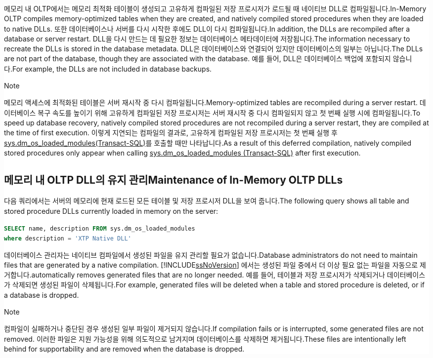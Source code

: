  <span data-ttu-id="60077-111">메모리 내 OLTP에서는 메모리 최적화 테이블이 생성되고 고유하게 컴파일된 저장 프로시저가 로드될 때 네이티브 DLL로 컴파일됩니다.</span><span class="sxs-lookup"><span data-stu-id="60077-111">In-Memory OLTP compiles memory-optimized tables when they are created, and natively compiled stored procedures when they are loaded to native DLLs.</span></span> <span data-ttu-id="60077-112">또한 데이터베이스나 서버를 다시 시작한 후에도 DLL이 다시 컴파일됩니다.</span><span class="sxs-lookup"><span data-stu-id="60077-112">In addition, the DLLs are recompiled after a database or server restart.</span></span> <span data-ttu-id="60077-113">DLL을 다시 만드는 데 필요한 정보는 데이터베이스 메타데이터에 저장됩니다.</span><span class="sxs-lookup"><span data-stu-id="60077-113">The information necessary to recreate the DLLs is stored in the database metadata.</span></span> <span data-ttu-id="60077-114">DLL은 데이터베이스와 연결되어 있지만 데이터베이스의 일부는 아닙니다.</span><span class="sxs-lookup"><span data-stu-id="60077-114">The DLLs are not part of the database, though they are associated with the database.</span></span> <span data-ttu-id="60077-115">예를 들어, DLL은 데이터베이스 백업에 포함되지 않습니다.</span><span class="sxs-lookup"><span data-stu-id="60077-115">For example, the DLLs are not included in database backups.</span></span>  
  
> [!NOTE]  
>  <span data-ttu-id="60077-116">메모리 액세스에 최적화된 테이블은 서버 재시작 중 다시 컴파일됩니다.</span><span class="sxs-lookup"><span data-stu-id="60077-116">Memory-optimized tables are recompiled during a server restart.</span></span> <span data-ttu-id="60077-117">데이터베이스 복구 속도를 높이기 위해 고유하게 컴파일된 저장 프로시저는 서버 재시작 중 다시 컴파일되지 않고 첫 번째 실행 시에 컴파일됩니다.</span><span class="sxs-lookup"><span data-stu-id="60077-117">To speed up database recovery, natively compiled stored procedures are not recompiled during a server restart, they are compiled at the time of first execution.</span></span> <span data-ttu-id="60077-118">이렇게 지연되는 컴파일의 결과로, 고유하게 컴파일된 저장 프로시저는 첫 번째 실행 후 [sys.dm_os_loaded_modules&#40;Transact-SQL&#41;](/sql/relational-databases/system-dynamic-management-views/sys-dm-os-loaded-modules-transact-sql)를 호출할 때만 나타납니다.</span><span class="sxs-lookup"><span data-stu-id="60077-118">As a result of this deferred compilation, natively compiled stored procedures only appear when calling [sys.dm_os_loaded_modules &#40;Transact-SQL&#41;](/sql/relational-databases/system-dynamic-management-views/sys-dm-os-loaded-modules-transact-sql) after first execution.</span></span>  
  
## <a name="maintenance-of-in-memory-oltp-dlls"></a><span data-ttu-id="60077-119">메모리 내 OLTP DLL의 유지 관리</span><span class="sxs-lookup"><span data-stu-id="60077-119">Maintenance of In-Memory OLTP DLLs</span></span>  
 <span data-ttu-id="60077-120">다음 쿼리에서는 서버의 메모리에 현재 로드된 모든 테이블 및 저장 프로시저 DLL을 보여 줍니다.</span><span class="sxs-lookup"><span data-stu-id="60077-120">The following query shows all table and stored procedure DLLs currently loaded in memory on the server:</span></span>  
  
```sql  
SELECT name, description FROM sys.dm_os_loaded_modules  
where description = 'XTP Native DLL'  
```  
  
 <span data-ttu-id="60077-121">데이터베이스 관리자는 네이티브 컴파일에서 생성된 파일을 유지 관리할 필요가 없습니다.</span><span class="sxs-lookup"><span data-stu-id="60077-121">Database administrators do not need to maintain files that are generated by a native compilation.</span></span> [!INCLUDE[ssNoVersion](../../includes/ssnoversion-md.md)] <span data-ttu-id="60077-122">에서는 생성된 파일 중에서 더 이상 필요 없는 파일을 자동으로 제거합니다.</span><span class="sxs-lookup"><span data-stu-id="60077-122">automatically removes generated files that are no longer needed.</span></span> <span data-ttu-id="60077-123">예를 들어, 테이블과 저장 프로시저가 삭제되거나 데이터베이스가 삭제되면 생성된 파일이 삭제됩니다.</span><span class="sxs-lookup"><span data-stu-id="60077-123">For example, generated files will be deleted when a table and stored procedure is deleted, or if a database is dropped.</span></span>  
  
> [!NOTE]  
>  <span data-ttu-id="60077-124">컴파일이 실패하거나 중단된 경우 생성된 일부 파일이 제거되지 않습니다.</span><span class="sxs-lookup"><span data-stu-id="60077-124">If compilation fails or is interrupted, some generated files are not removed.</span></span> <span data-ttu-id="60077-125">이러한 파일은 지원 가능성을 위해 의도적으로 남겨지며 데이터베이스를 삭제하면 제거됩니다.</span><span class="sxs-lookup"><span data-stu-id="60077-125">These files are intentionally left behind for supportability and are removed when the database is dropped.</span></span>  
  